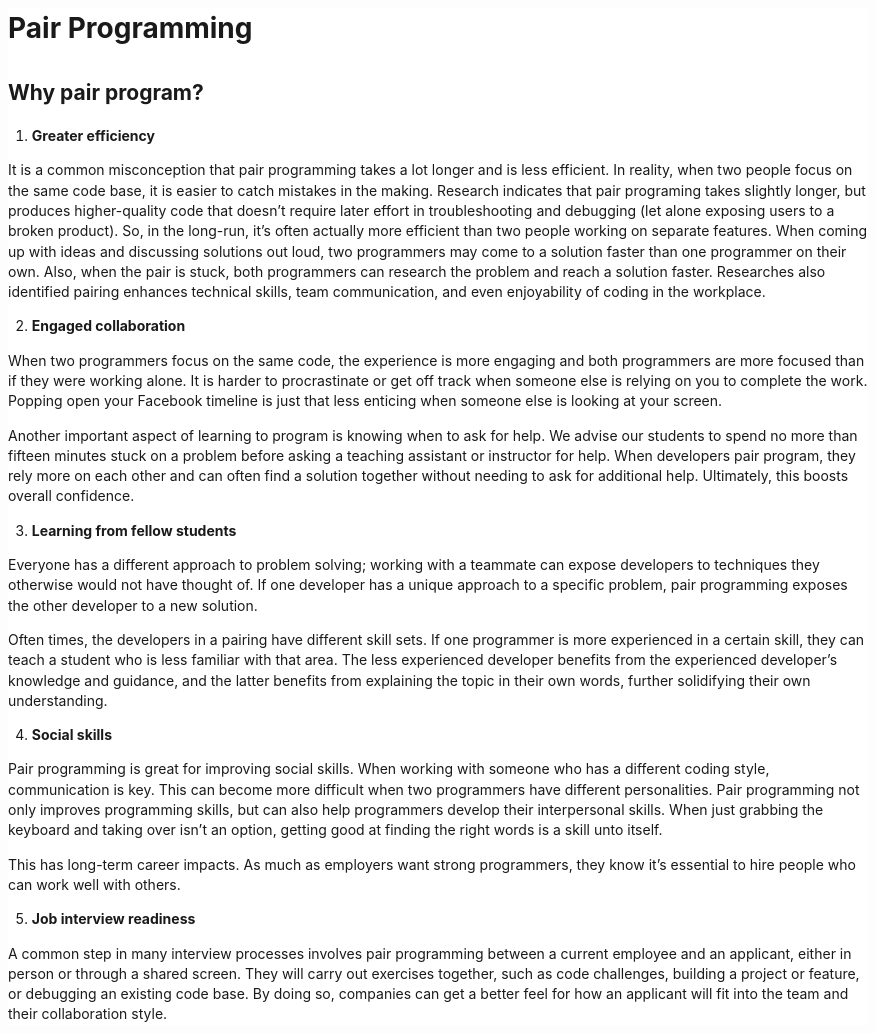 # Pair Programming

## Why pair program?

1. **Greater efficiency**

It is a common misconception that pair programming takes a lot longer and is less efficient. In reality, when two people focus on the same code base, it is easier to catch mistakes in the making. Research indicates that pair programing takes slightly longer, but produces higher-quality code that doesn’t require later effort in troubleshooting and debugging (let alone exposing users to a broken product). So, in the long-run, it’s often actually more efficient than two people working on separate features. When coming up with ideas and discussing solutions out loud, two programmers may come to a solution faster than one programmer on their own. Also, when the pair is stuck, both programmers can research the problem and reach a solution faster. Researches also identified pairing enhances technical skills, team communication, and even enjoyability of coding in the workplace.

2. **Engaged collaboration**

When two programmers focus on the same code, the experience is more engaging and both programmers are more focused than if they were working alone. It is harder to procrastinate or get off track when someone else is relying on you to complete the work. Popping open your Facebook timeline is just that less enticing when someone else is looking at your screen.

Another important aspect of learning to program is knowing when to ask for help. We advise our students to spend no more than fifteen minutes stuck on a problem before asking a teaching assistant or instructor for help. When developers pair program, they rely more on each other and can often find a solution together without needing to ask for additional help. Ultimately, this boosts overall confidence.

3. **Learning from fellow students**

Everyone has a different approach to problem solving; working with a teammate can expose developers to techniques they otherwise would not have thought of. If one developer has a unique approach to a specific problem, pair programming exposes the other developer to a new solution.

Often times, the developers in a pairing have different skill sets. If one programmer is more experienced in a certain skill, they can teach a student who is less familiar with that area. The less experienced developer benefits from the experienced developer’s knowledge and guidance, and the latter benefits from explaining the topic in their own words, further solidifying their own understanding.

4. **Social skills**

Pair programming is great for improving social skills. When working with someone who has a different coding style, communication is key. This can become more difficult when two programmers have different personalities. Pair programming not only improves programming skills, but can also help programmers develop their interpersonal skills. When just grabbing the keyboard and taking over isn’t an option, getting good at finding the right words is a skill unto itself.

This has long-term career impacts. As much as employers want strong programmers, they know it’s essential to hire people who can work well with others.

5. **Job interview readiness**

A common step in many interview processes involves pair programming between a current employee and an applicant, either in person or through a shared screen. They will carry out exercises together, such as code challenges, building a project or feature, or debugging an existing code base. By doing so, companies can get a better feel for how an applicant will fit into the team and their collaboration style.
